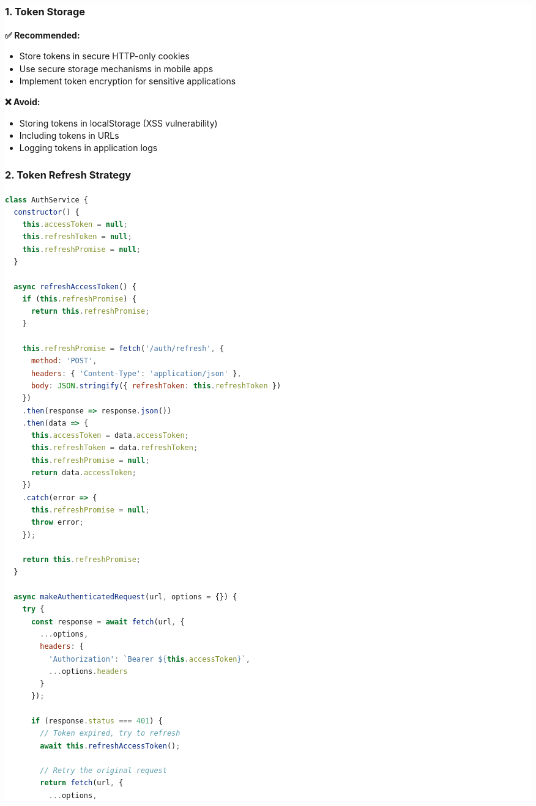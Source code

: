 ### 1. Token Storage

**✅ Recommended:**
- Store tokens in secure HTTP-only cookies
- Use secure storage mechanisms in mobile apps
- Implement token encryption for sensitive applications

**❌ Avoid:**
- Storing tokens in localStorage (XSS vulnerability)
- Including tokens in URLs
- Logging tokens in application logs

### 2. Token Refresh Strategy

```javascript
class AuthService {
  constructor() {
    this.accessToken = null;
    this.refreshToken = null;
    this.refreshPromise = null;
  }

  async refreshAccessToken() {
    if (this.refreshPromise) {
      return this.refreshPromise;
    }

    this.refreshPromise = fetch('/auth/refresh', {
      method: 'POST',
      headers: { 'Content-Type': 'application/json' },
      body: JSON.stringify({ refreshToken: this.refreshToken })
    })
    .then(response => response.json())
    .then(data => {
      this.accessToken = data.accessToken;
      this.refreshToken = data.refreshToken;
      this.refreshPromise = null;
      return data.accessToken;
    })
    .catch(error => {
      this.refreshPromise = null;
      throw error;
    });

    return this.refreshPromise;
  }

  async makeAuthenticatedRequest(url, options = {}) {
    try {
      const response = await fetch(url, {
        ...options,
        headers: {
          'Authorization': `Bearer ${this.accessToken}`,
          ...options.headers
        }
      });

      if (response.status === 401) {
        // Token expired, try to refresh
        await this.refreshAccessToken();
        
        // Retry the original request
        return fetch(url, {
          ...options,
```
